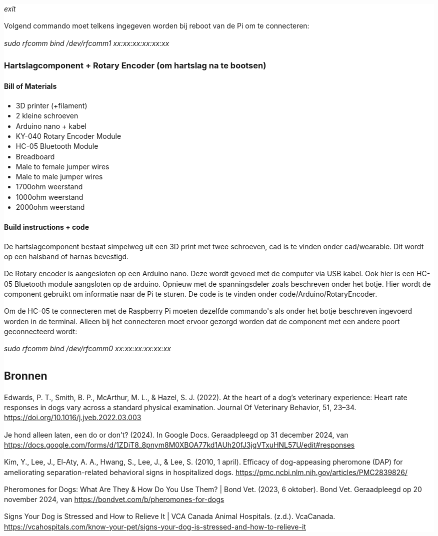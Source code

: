 *exit* 

Volgend commando moet telkens ingegeven worden bij reboot van de Pi om te connecteren:

*sudo rfcomm bind /dev/rfcomm1 xx:xx:xx:xx:xx:xx*

### Hartslagcomponent + Rotary Encoder (om hartslag na te bootsen)
#### Bill of Materials
- 3D printer (+filament)
- 2 kleine schroeven
- Arduino nano + kabel
- KY-040 Rotary Encoder Module
- HC-05 Bluetooth Module
- Breadboard
- Male to female jumper wires
- Male to male jumper wires
- 1700ohm weerstand
- 1000ohm weerstand
- 2000ohm weerstand

#### Build instructions + code

De hartslagcomponent bestaat simpelweg uit een 3D print met twee schroeven, cad is te vinden onder cad/wearable. Dit wordt op een halsband of harnas bevestigd.

De Rotary encoder is aangesloten op een Arduino nano. Deze wordt gevoed met de computer via USB kabel. Ook hier is een HC-05 Bluetooth module aangsloten op de arduino. Opnieuw met de spanningsdeler zoals beschreven onder het botje. Hier wordt de component gebruikt om informatie naar de Pi te sturen. De code is te vinden onder code/Arduino/RotaryEncoder.

Om de HC-05 te connecteren met de Raspberry Pi moeten dezelfde commando's als onder het botje beschreven ingevoerd worden in de terminal. Alleen bij het connecteren moet ervoor gezorgd worden dat de component met een andere poort geconnecteerd wordt:

*sudo rfcomm bind /dev/rfcomm0 xx:xx:xx:xx:xx:xx*
  
## Bronnen
Edwards, P. T., Smith, B. P., McArthur, M. L., & Hazel, S. J. (2022). At the heart of a dog’s veterinary experience: Heart rate responses in dogs vary across a standard physical examination. Journal Of Veterinary Behavior, 51, 23–34. https://doi.org/10.1016/j.jveb.2022.03.003

Je hond alleen laten, een do or don’t? (2024). In Google Docs. Geraadpleegd op 31 december 2024, van https://docs.google.com/forms/d/1ZDiT8_8pnym8M0XBOA77kd1AUh20fJ3jgVTxuHNL57U/edit#responses

Kim, Y., Lee, J., El-Aty, A. A., Hwang, S., Lee, J., & Lee, S. (2010, 1 april). Efficacy of dog-appeasing pheromone (DAP) for ameliorating separation-related behavioral signs in hospitalized dogs. https://pmc.ncbi.nlm.nih.gov/articles/PMC2839826/

Pheromones for Dogs: What Are They & How Do You Use Them? | Bond Vet. (2023, 6 oktober). Bond Vet. Geraadpleegd op 20 november 2024, van https://bondvet.com/b/pheromones-for-dogs

Signs Your Dog is Stressed and How to Relieve It  | VCA Canada Animal Hospitals. (z.d.). VcaCanada. https://vcahospitals.com/know-your-pet/signs-your-dog-is-stressed-and-how-to-relieve-it
